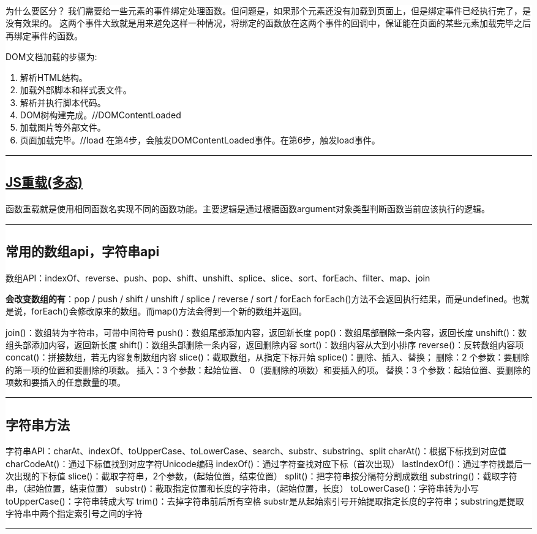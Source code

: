 为什么要区分？
我们需要给一些元素的事件绑定处理函数。但问题是，如果那个元素还没有加载到页面上，但是绑定事件已经执行完了，是没有效果的。
这两个事件大致就是用来避免这样一种情况，将绑定的函数放在这两个事件的回调中，保证能在页面的某些元素加载完毕之后再绑定事件的函数。

DOM文档加载的步骤为:
1. 解析HTML结构。
2. 加载外部脚本和样式表文件。
3. 解析并执行脚本代码。
4. DOM树构建完成。//DOMContentLoaded
5. 加载图片等外部文件。
6. 页面加载完毕。//load
在第4步，会触发DOMContentLoaded事件。在第6步，触发load事件。

---
## [JS重载(多态)](https://smartline.cc/js-fun-reload/)
函数重载就是使用相同函数名实现不同的函数功能。主要逻辑是通过根据函数argument对象类型判断函数当前应该执行的逻辑。

---
## 常用的数组api，字符串api
数组API：indexOf、reverse、push、pop、shift、unshift、splice、slice、sort、forEach、filter、map、join

**会改变数组的有**：pop / push / shift / unshift / splice / reverse / sort / forEach
forEach()方法不会返回执行结果，而是undefined。也就是说，forEach()会修改原来的数组。而map()方法会得到一个新的数组并返回。

join()：数组转为字符串，可带中间符号
push()：数组尾部添加内容，返回新长度
pop()：数组尾部删除一条内容，返回长度
unshift()：数组头部添加内容，返回新长度
shift()：数组头部删除一条内容，返回删除内容
sort()：数组内容从大到小排序
reverse()：反转数组内容项
concat()：拼接数组，若无内容复制数组内容
slice()：截取数组，从指定下标开始
splice()：删除、插入、替换；
删除：2 个参数：要删除的第一项的位置和要删除的项数。
插入：3 个参数：起始位置、 0（要删除的项数）和要插入的项。
替换：3 个参数：起始位置、要删除的项数和要插入的任意数量的项。

---

## 字符串方法

字符串API：charAt、indexOf、toUpperCase、toLowerCase、search、substr、substring、split
charAt()：根据下标找到对应值
charCodeAt()：通过下标值找到对应字符Unicode编码
indexOf()：通过字符查找对应下标（首次出现）
lastIndexOf()：通过字符找最后一次出现的下标值
slice()：截取字符串，2个参数，（起始位置，结束位置）
split()：把字符串按分隔符分割成数组
substring()：截取字符串，（起始位置，结束位置）
substr()：截取指定位置和长度的字符串，（起始位置，长度）
toLowerCase()：字符串转为小写
toUpperCase()：字符串转成大写
trim()：去掉字符串前后所有空格
substr是从起始索引号开始提取指定长度的字符串；substring是提取字符串中两个指定索引号之间的字符

---